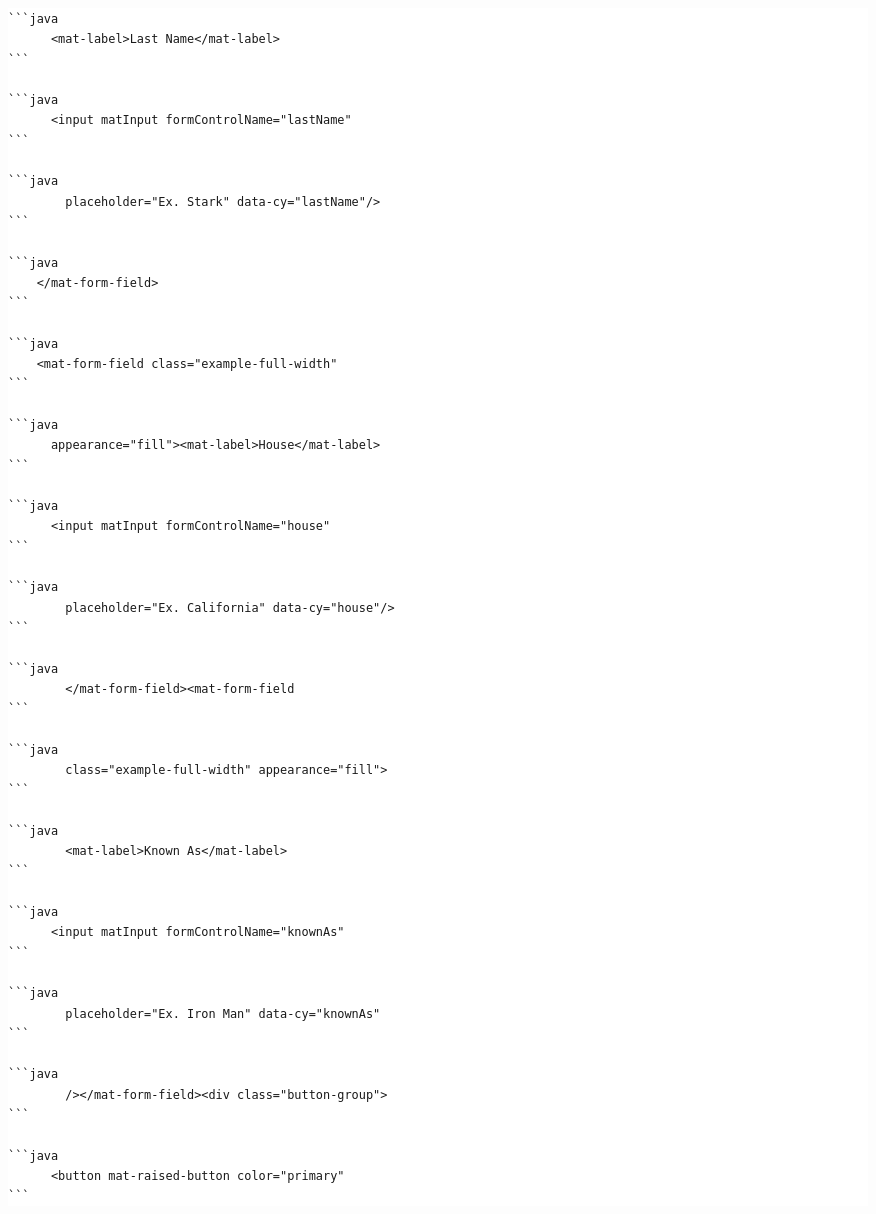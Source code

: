    ```java
          <mat-label>Last Name</mat-label>
    ```

    ```java
          <input matInput formControlName="lastName"
    ```

    ```java
            placeholder="Ex. Stark" data-cy="lastName"/>
    ```

    ```java
        </mat-form-field>
    ```

    ```java
        <mat-form-field class="example-full-width"
    ```

    ```java
          appearance="fill"><mat-label>House</mat-label>
    ```

    ```java
          <input matInput formControlName="house"
    ```

    ```java
            placeholder="Ex. California" data-cy="house"/>
    ```

    ```java
            </mat-form-field><mat-form-field
    ```

    ```java
            class="example-full-width" appearance="fill">
    ```

    ```java
            <mat-label>Known As</mat-label>
    ```

    ```java
          <input matInput formControlName="knownAs"
    ```

    ```java
            placeholder="Ex. Iron Man" data-cy="knownAs"
    ```

    ```java
            /></mat-form-field><div class="button-group">
    ```

    ```java
          <button mat-raised-button color="primary"
    ```
